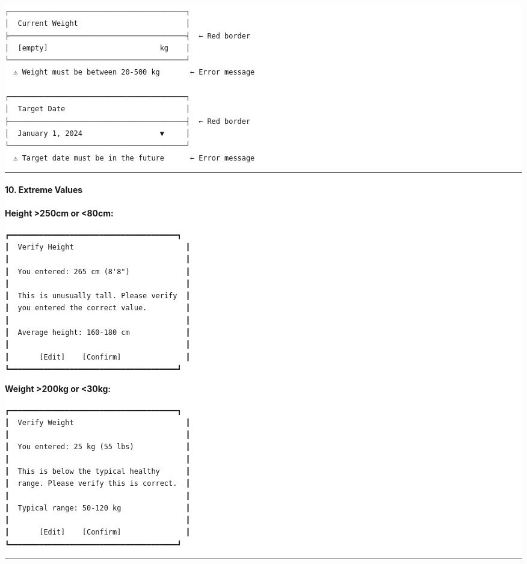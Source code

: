 ```
┌─────────────────────────────────────────┐
│  Current Weight                         │
├─────────────────────────────────────────┤  ← Red border
│  [empty]                          kg    │
└─────────────────────────────────────────┘
  ⚠️ Weight must be between 20-500 kg       ← Error message

┌─────────────────────────────────────────┐
│  Target Date                            │
├─────────────────────────────────────────┤  ← Red border
│  January 1, 2024                  ▼     │
└─────────────────────────────────────────┘
  ⚠️ Target date must be in the future      ← Error message
```

---

#### 10. Extreme Values

**Height >250cm or <80cm:**

```
┏━━━━━━━━━━━━━━━━━━━━━━━━━━━━━━━━━━━━━━━┓
┃  Verify Height                          ┃
┃                                         ┃
┃  You entered: 265 cm (8'8")             ┃
┃                                         ┃
┃  This is unusually tall. Please verify  ┃
┃  you entered the correct value.         ┃
┃                                         ┃
┃  Average height: 160-180 cm             ┃
┃                                         ┃
┃       [Edit]    [Confirm]               ┃
┗━━━━━━━━━━━━━━━━━━━━━━━━━━━━━━━━━━━━━━━┛
```

**Weight >200kg or <30kg:**

```
┏━━━━━━━━━━━━━━━━━━━━━━━━━━━━━━━━━━━━━━━┓
┃  Verify Weight                          ┃
┃                                         ┃
┃  You entered: 25 kg (55 lbs)            ┃
┃                                         ┃
┃  This is below the typical healthy      ┃
┃  range. Please verify this is correct.  ┃
┃                                         ┃
┃  Typical range: 50-120 kg               ┃
┃                                         ┃
┃       [Edit]    [Confirm]               ┃
┗━━━━━━━━━━━━━━━━━━━━━━━━━━━━━━━━━━━━━━━┛
```

---
